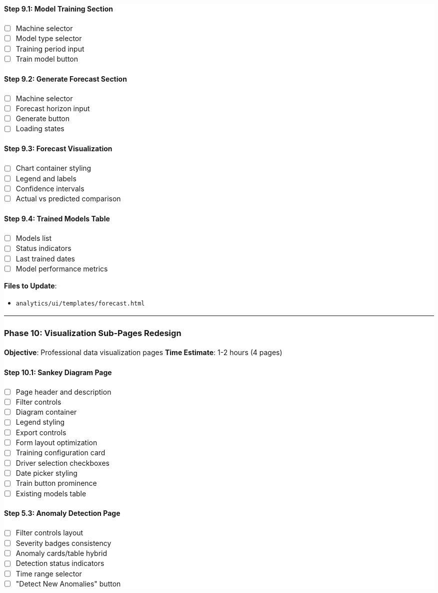 #### Step 9.1: Model Training Section
- [ ] Machine selector
- [ ] Model type selector
- [ ] Training period input
- [ ] Train model button

#### Step 9.2: Generate Forecast Section
- [ ] Machine selector
- [ ] Forecast horizon input
- [ ] Generate button
- [ ] Loading states

#### Step 9.3: Forecast Visualization
- [ ] Chart container styling
- [ ] Legend and labels
- [ ] Confidence intervals
- [ ] Actual vs predicted comparison

#### Step 9.4: Trained Models Table
- [ ] Models list
- [ ] Status indicators
- [ ] Last trained dates
- [ ] Model performance metrics

**Files to Update**:
- `analytics/ui/templates/forecast.html`

---

### Phase 10: Visualization Sub-Pages Redesign
**Objective**: Professional data visualization pages
**Time Estimate**: 1-2 hours (4 pages)

#### Step 10.1: Sankey Diagram Page
- [ ] Page header and description
- [ ] Filter controls
- [ ] Diagram container
- [ ] Legend styling
- [ ] Export controls
- [ ] Form layout optimization
- [ ] Training configuration card
- [ ] Driver selection checkboxes
- [ ] Date picker styling
- [ ] Train button prominence
- [ ] Existing models table

#### Step 5.3: Anomaly Detection Page
- [ ] Filter controls layout
- [ ] Severity badges consistency
- [ ] Anomaly cards/table hybrid
- [ ] Detection status indicators
- [ ] Time range selector
- [ ] "Detect New Anomalies" button

